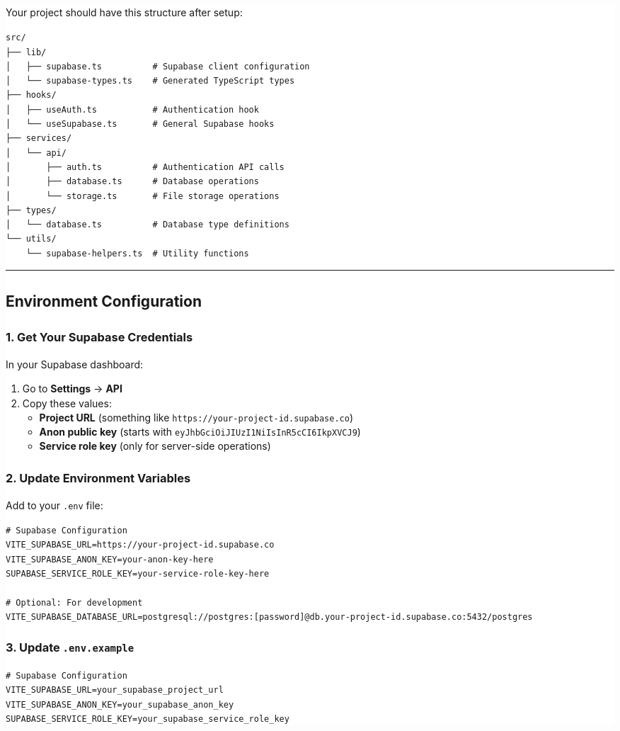Your project should have this structure after setup:

```
src/
├── lib/
│   ├── supabase.ts          # Supabase client configuration
│   └── supabase-types.ts    # Generated TypeScript types
├── hooks/
│   ├── useAuth.ts           # Authentication hook
│   └── useSupabase.ts       # General Supabase hooks
├── services/
│   └── api/
│       ├── auth.ts          # Authentication API calls
│       ├── database.ts      # Database operations
│       └── storage.ts       # File storage operations
├── types/
│   └── database.ts          # Database type definitions
└── utils/
    └── supabase-helpers.ts  # Utility functions
```

---

## Environment Configuration

### 1. Get Your Supabase Credentials

In your Supabase dashboard:

1. Go to **Settings** → **API**
2. Copy these values:
   - **Project URL** (something like `https://your-project-id.supabase.co`)
   - **Anon public key** (starts with `eyJhbGciOiJIUzI1NiIsInR5cCI6IkpXVCJ9`)
   - **Service role key** (only for server-side operations)

### 2. Update Environment Variables

Add to your `.env` file:

```env
# Supabase Configuration
VITE_SUPABASE_URL=https://your-project-id.supabase.co
VITE_SUPABASE_ANON_KEY=your-anon-key-here
SUPABASE_SERVICE_ROLE_KEY=your-service-role-key-here

# Optional: For development
VITE_SUPABASE_DATABASE_URL=postgresql://postgres:[password]@db.your-project-id.supabase.co:5432/postgres
```

### 3. Update `.env.example`

```env
# Supabase Configuration
VITE_SUPABASE_URL=your_supabase_project_url
VITE_SUPABASE_ANON_KEY=your_supabase_anon_key
SUPABASE_SERVICE_ROLE_KEY=your_supabase_service_role_key
```
